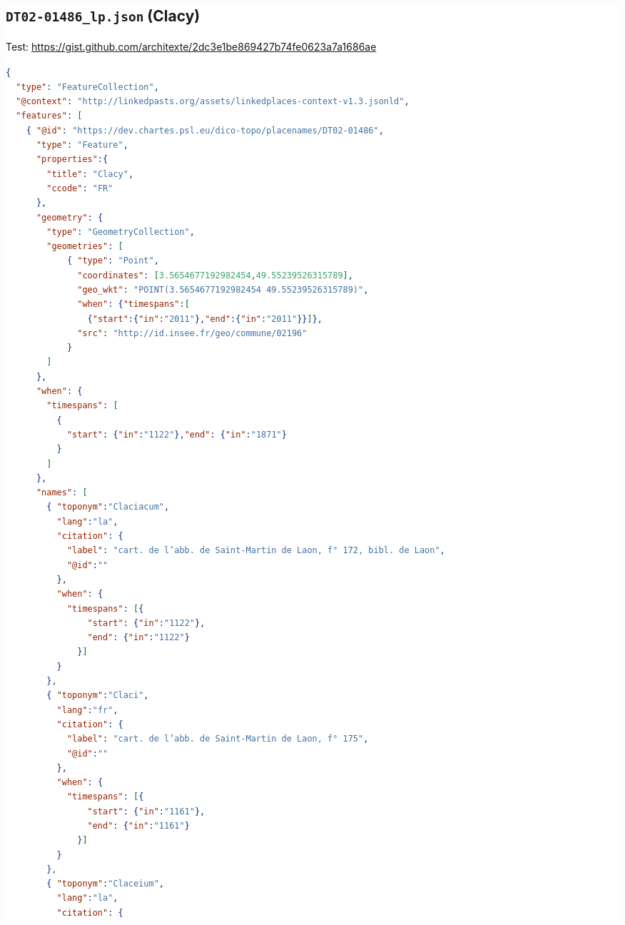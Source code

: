 
## `DT02-01486_lp.json` (Clacy)
Test: https://gist.github.com/architexte/2dc3e1be869427b74fe0623a7a1686ae

```json
{
  "type": "FeatureCollection",
  "@context": "http://linkedpasts.org/assets/linkedplaces-context-v1.3.jsonld",
  "features": [
    { "@id": "https://dev.chartes.psl.eu/dico-topo/placenames/DT02-01486",
      "type": "Feature",
      "properties":{
        "title": "Clacy",
        "ccode": "FR"
      },
      "geometry": {
        "type": "GeometryCollection",
        "geometries": [
            { "type": "Point",
              "coordinates": [3.5654677192982454,49.55239526315789],
              "geo_wkt": "POINT(3.5654677192982454 49.55239526315789)",
              "when": {"timespans":[
                {"start":{"in":"2011"},"end":{"in":"2011"}}]},
              "src": "http://id.insee.fr/geo/commune/02196"
            }
        ]
      },
      "when": {
        "timespans": [
          {
            "start": {"in":"1122"},"end": {"in":"1871"}
          }
        ]
      },
      "names": [
        { "toponym":"Claciacum",
          "lang":"la",
          "citation": {
            "label": "cart. de l’abb. de Saint-Martin de Laon, f° 172, bibl. de Laon",
            "@id":""
          },
          "when": {
            "timespans": [{
                "start": {"in":"1122"},
                "end": {"in":"1122"}
              }]
          }
        },
        { "toponym":"Claci",
          "lang":"fr",
          "citation": {
            "label": "cart. de l’abb. de Saint-Martin de Laon, f° 175",
            "@id":""
          },
          "when": {
            "timespans": [{
                "start": {"in":"1161"},
                "end": {"in":"1161"}
              }]
          }
        },
        { "toponym":"Claceium",
          "lang":"la",
          "citation": {
```